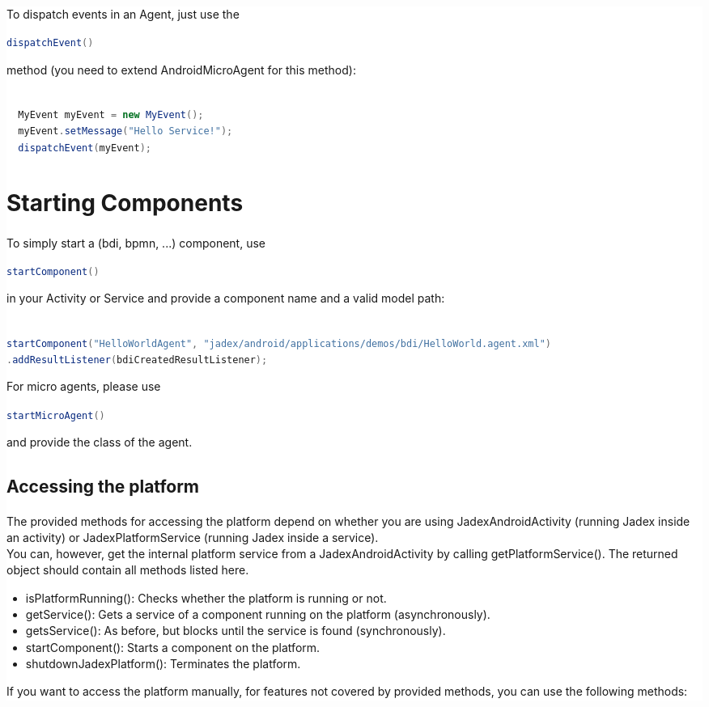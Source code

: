 ```java

```


To dispatch events in an Agent, just use the 
```java
dispatchEvent()
```
 method (you need to extend AndroidMicroAgent for this method):


```java

  MyEvent myEvent = new MyEvent();
  myEvent.setMessage("Hello Service!");
  dispatchEvent(myEvent);

```


<span>Starting Components</span> 
================================

To simply start a (bdi, bpmn, ...) component, use 
```java
startComponent()
```
 in your Activity or Service and provide a component name and a valid model path:


```java

startComponent("HelloWorldAgent", "jadex/android/applications/demos/bdi/HelloWorld.agent.xml")
.addResultListener(bdiCreatedResultListener);

```


For micro agents, please use 
```java
startMicroAgent()
```
 and provide the class of the agent.

<span>Accessing the platform</span> 
-----------------------------------

The provided methods for accessing the platform depend on whether you are using JadexAndroidActivity (running Jadex inside an activity) or JadexPlatformService (running Jadex inside a service).\
You can, however, get the internal platform service from a JadexAndroidActivity by calling getPlatformService(). The returned object should contain all methods listed here.

-   isPlatformRunning(): Checks whether the platform is running or not.
-   getService(): Gets a service of a component running on the platform (asynchronously).
-   getsService(): As before, but blocks until the service is found (synchronously).
-   startComponent(): Starts a component on the platform.
-   shutdownJadexPlatform(): Terminates the platform.

If you want to access the platform manually, for features not covered by provided methods, you can use the following methods:
